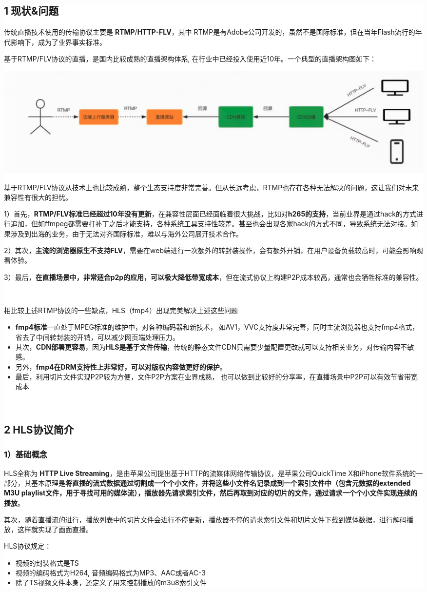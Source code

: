 ## 1 现状&问题

传统直播技术使用的传输协议主要是 **RTMP**/**HTTP-FLV**，其中 RTMP是有Adobe公司开发的，虽然不是国际标准，但在当年Flash流行的年代影响下，成为了业界事实标准。

基于RTMP/FLV协议的直播，是国内比较成熟的直播架构体系, 在行业中已经投入使用近10年。一个典型的直播架构图如下：

![img](imgs/rtmp-live-arc.png)

基于RTMP/FLV协议从技术上也比较成熟，整个生态支持度非常完善。但从长远考虑，RTMP也存在各种无法解决的问题，这让我们对未来兼容性有很大的担忧。

1）首先，**RTMP/FLV标准已经超过10年没有更新**，在兼容性层面已经面临着很大挑战，比如对**h265的支持**，当前业界是通过hack的方式进行追加，但如ffmpeg都需要打补丁之后才能支持，各种系统工具支持性较差。甚至也会出现各家hack的方式不同，导致系统无法对接。如果涉及到出海的业务，由于无法对齐国际标准，难以与海外公司展开技术合作。

2）其次，**主流的浏览器原生不支持FLV**，需要在web端进行一次额外的转封装操作，会有额外开销，在用户设备负载较高时，可能会影响观看体验。

3）最后，**在直播场景中，非常适合p2p的应用，可以极大降低带宽成本**，但在流式协议上构建P2P成本较高，通常也会牺牲标准的兼容性。 

​    

相比较上述RTMP协议的一些缺点，HLS（fmp4）出现完美解决上述这些问题

* **fmp4标准**一直处于MPEG标准的维护中，对各种编码器和新技术， 如AV1，VVC支持度非常完善，同时主流浏览器也支持fmp4格式，省去了中间转封装的开销，可以减少网页端处理压力。
* 其次，**CDN部署更容易**，因为**HLS是基于文件传输**，传统的静态文件CDN只需要少量配置更改就可以支持相关业务，对传输内容不敏感。
* 另外，**fmp4在DRM支持性上非常好，可以对版权内容做更好的保护**。
* 最后，利用切片文件实现P2P较为方便，文件P2P方案在业界成熟， 也可以做到比较好的分享率，在直播场景中P2P可以有效节省带宽成本

​    

## 2 HLS协议简介

### 1）基础概念

HLS全称为 **HTTP Live Streaming**，是由苹果公司提出基于HTTP的流媒体网络传输协议，是苹果公司QuickTime X和iPhone软件系统的一部分，其基本原理是**将直播的流式数据通过切割成一个个小文件，并将这些小文件名记录成到一个索引文件中（包含元数据的extended M3U playlist文件，用于寻找可用的媒体流），播放器先请求索引文件，然后再取到对应的切片的文件，通过请求一个个小文件实现连续的播放**。

其次，随着直播流的进行，播放列表中的切片文件会进行不停更新，播放器不停的请求索引文件和切片文件下载到媒体数据，进行解码播放，这样就实现了画面直播。 

HLS协议规定：

* 视频的封装格式是TS
* 视频的编码格式为H264, 音频编码格式为MP3、AAC或者AC-3
* 除了TS视频文件本身，还定义了用来控制播放的m3u8索引文件

   
